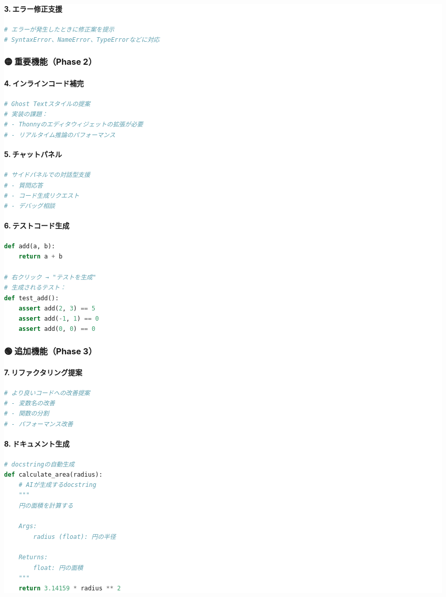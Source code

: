 #### 3. エラー修正支援
```python
# エラーが発生したときに修正案を提示
# SyntaxError、NameError、TypeErrorなどに対応
```

### 🟡 重要機能（Phase 2）

#### 4. インラインコード補完
```python
# Ghost Textスタイルの提案
# 実装の課題：
# - Thonnyのエディタウィジェットの拡張が必要
# - リアルタイム推論のパフォーマンス
```

#### 5. チャットパネル
```python
# サイドパネルでの対話型支援
# - 質問応答
# - コード生成リクエスト
# - デバッグ相談
```

#### 6. テストコード生成
```python
def add(a, b):
    return a + b

# 右クリック → "テストを生成"
# 生成されるテスト：
def test_add():
    assert add(2, 3) == 5
    assert add(-1, 1) == 0
    assert add(0, 0) == 0
```

### 🟢 追加機能（Phase 3）

#### 7. リファクタリング提案
```python
# より良いコードへの改善提案
# - 変数名の改善
# - 関数の分割
# - パフォーマンス改善
```

#### 8. ドキュメント生成
```python
# docstringの自動生成
def calculate_area(radius):
    # AIが生成するdocstring
    """
    円の面積を計算する
    
    Args:
        radius (float): 円の半径
    
    Returns:
        float: 円の面積
    """
    return 3.14159 * radius ** 2
```

